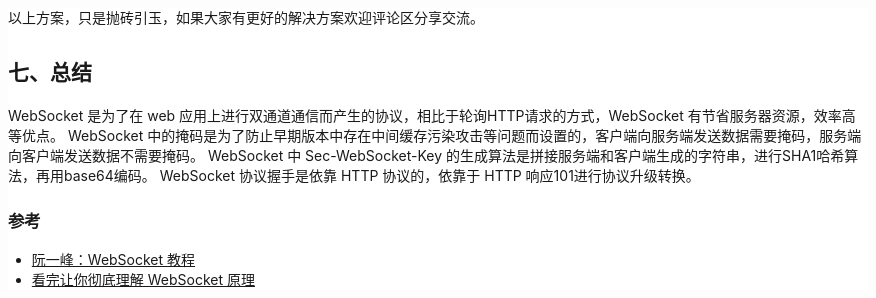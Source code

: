 以上方案，只是抛砖引玉，如果大家有更好的解决方案欢迎评论区分享交流。

## 七、总结

WebSocket 是为了在 web 应用上进行双通道通信而产生的协议，相比于轮询HTTP请求的方式，WebSocket 有节省服务器资源，效率高等优点。
WebSocket 中的掩码是为了防止早期版本中存在中间缓存污染攻击等问题而设置的，客户端向服务端发送数据需要掩码，服务端向客户端发送数据不需要掩码。
WebSocket 中 Sec-WebSocket-Key 的生成算法是拼接服务端和客户端生成的字符串，进行SHA1哈希算法，再用base64编码。
WebSocket 协议握手是依靠 HTTP 协议的，依靠于 HTTP 响应101进行协议升级转换。

### 参考
* [阮一峰：WebSocket 教程](https://www.ruanyifeng.com/blog/2017/05/websocket.html)
* [看完让你彻底理解 WebSocket 原理](https://www.cnblogs.com/nnngu/p/9347635.html)